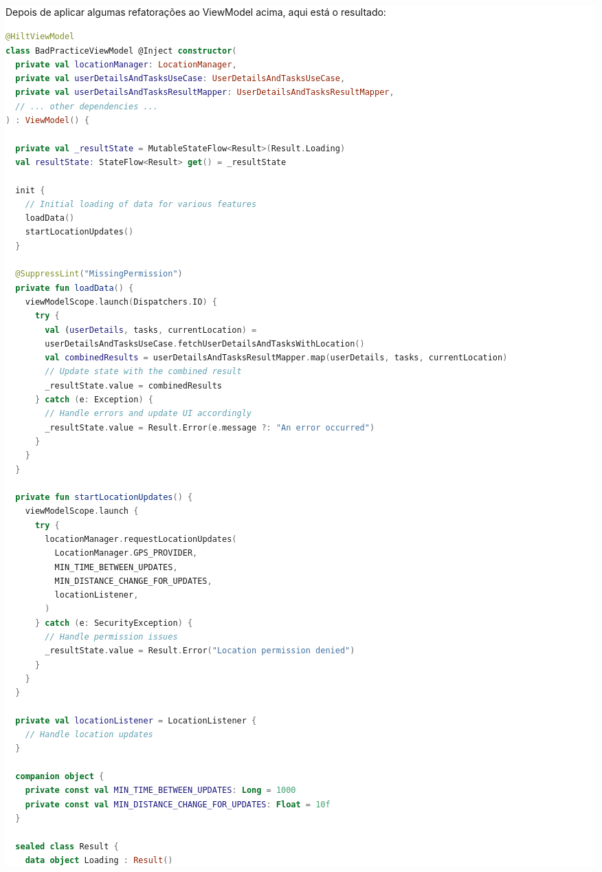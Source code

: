Depois de aplicar algumas refatorações ao ViewModel acima, aqui está o resultado:

```kotlin
@HiltViewModel
class BadPracticeViewModel @Inject constructor(
  private val locationManager: LocationManager,
  private val userDetailsAndTasksUseCase: UserDetailsAndTasksUseCase,
  private val userDetailsAndTasksResultMapper: UserDetailsAndTasksResultMapper,
  // ... other dependencies ...
) : ViewModel() {

  private val _resultState = MutableStateFlow<Result>(Result.Loading)
  val resultState: StateFlow<Result> get() = _resultState

  init {
    // Initial loading of data for various features
    loadData()
    startLocationUpdates()
  }

  @SuppressLint("MissingPermission")
  private fun loadData() {
    viewModelScope.launch(Dispatchers.IO) {
      try {
        val (userDetails, tasks, currentLocation) =
        userDetailsAndTasksUseCase.fetchUserDetailsAndTasksWithLocation()
        val combinedResults = userDetailsAndTasksResultMapper.map(userDetails, tasks, currentLocation)
        // Update state with the combined result
        _resultState.value = combinedResults
      } catch (e: Exception) {
        // Handle errors and update UI accordingly
        _resultState.value = Result.Error(e.message ?: "An error occurred")
      }
    }
  }

  private fun startLocationUpdates() {
    viewModelScope.launch {
      try {
        locationManager.requestLocationUpdates(
          LocationManager.GPS_PROVIDER,
          MIN_TIME_BETWEEN_UPDATES,
          MIN_DISTANCE_CHANGE_FOR_UPDATES,
          locationListener,
        )
      } catch (e: SecurityException) {
        // Handle permission issues
        _resultState.value = Result.Error("Location permission denied")
      }
    }
  }

  private val locationListener = LocationListener {
    // Handle location updates
  }

  companion object {
    private const val MIN_TIME_BETWEEN_UPDATES: Long = 1000
    private const val MIN_DISTANCE_CHANGE_FOR_UPDATES: Float = 10f
  }

  sealed class Result {
    data object Loading : Result()
```